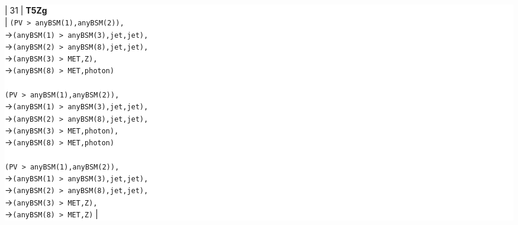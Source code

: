 | 31 | <a name="T5Zg"></a>**T5Zg**<br> | `(PV > anyBSM(1),anyBSM(2)),`<BR> &rarr;`(anyBSM(1) > anyBSM(3),jet,jet),`<BR> &rarr;`(anyBSM(2) > anyBSM(8),jet,jet),`<BR> &rarr;`(anyBSM(3) > MET,Z),`<BR> &rarr;`(anyBSM(8) > MET,photon)`<BR><BR>`(PV > anyBSM(1),anyBSM(2)),`<BR> &rarr;`(anyBSM(1) > anyBSM(3),jet,jet),`<BR> &rarr;`(anyBSM(2) > anyBSM(8),jet,jet),`<BR> &rarr;`(anyBSM(3) > MET,photon),`<BR> &rarr;`(anyBSM(8) > MET,photon)`<BR><BR>`(PV > anyBSM(1),anyBSM(2)),`<BR> &rarr;`(anyBSM(1) > anyBSM(3),jet,jet),`<BR> &rarr;`(anyBSM(2) > anyBSM(8),jet,jet),`<BR> &rarr;`(anyBSM(3) > MET,Z),`<BR> &rarr;`(anyBSM(8) > MET,Z)` |